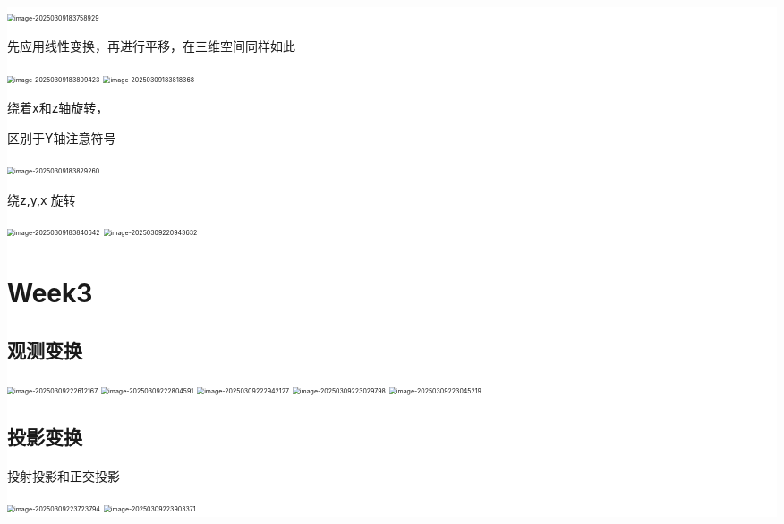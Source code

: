 <img src="D:\deskToop\大三下\图形学\笔记.assets\image-20250309183758929.png" alt="image-20250309183758929" style="zoom:50%;" />



先应用线性变换，再进行平移，在三维空间同样如此



<img src="D:\deskToop\大三下\图形学\笔记.assets\image-20250309183809423.png" alt="image-20250309183809423" style="zoom:50%;" />

<img src="D:\deskToop\大三下\图形学\笔记.assets\image-20250309183818368.png" alt="image-20250309183818368" style="zoom:50%;" />

绕着x和z轴旋转，

区别于Y轴注意符号



<img src="D:\deskToop\大三下\图形学\笔记.assets\image-20250309183829260.png" alt="image-20250309183829260" style="zoom:50%;" />

绕z,y,x 旋转



<img src="D:\deskToop\大三下\图形学\笔记.assets\image-20250309183840642.png" alt="image-20250309183840642" style="zoom:50%;" />



<img src="D:\deskToop\大三下\图形学\笔记.assets\image-20250309220943632.png" alt="image-20250309220943632" style="zoom:50%;" />

# Week3

## 观测变换

<img src="D:\deskToop\大三下\图形学\笔记.assets\image-20250309222612167.png" alt="image-20250309222612167" style="zoom:50%;" />

<img src="D:\deskToop\大三下\图形学\笔记.assets\image-20250309222804591.png" alt="image-20250309222804591" style="zoom:50%;" />

<img src="D:\deskToop\大三下\图形学\笔记.assets\image-20250309222942127.png" alt="image-20250309222942127" style="zoom:50%;" />

<img src="D:\deskToop\大三下\图形学\笔记.assets\image-20250309223029798.png" alt="image-20250309223029798" style="zoom:50%;" />

<img src="D:\deskToop\大三下\图形学\笔记.assets\image-20250309223045219.png" alt="image-20250309223045219" style="zoom:50%;" />



## 投影变换

投射投影和正交投影

<img src="D:\deskToop\大三下\图形学\笔记.assets\image-20250309223723794.png" alt="image-20250309223723794" style="zoom:50%;" />

<img src="D:\deskToop\大三下\图形学\笔记.assets\image-20250309223903371.png" alt="image-20250309223903371" style="zoom:50%;" />

